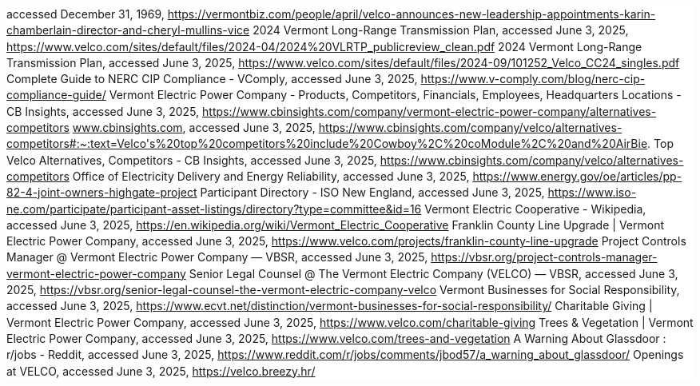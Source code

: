 accessed December 31, 1969, https://vermontbiz.com/people/april/velco-announces-new-leadership-appointments-karin-chamberlain-director-and-cheryl-mullins-vice
2024 Vermont Long-Range Transmission Plan, accessed June 3, 2025, https://www.velco.com/sites/default/files/2024-04/2024%20VLRTP_publicreview_clean.pdf
2024 Vermont Long-Range Transmission Plan, accessed June 3, 2025, https://www.velco.com/sites/default/files/2024-09/101252_Velco_CC24_singles.pdf
Complete Guide to NERC CIP Compliance - VComply, accessed June 3, 2025, https://www.v-comply.com/blog/nerc-cip-compliance-guide/
Vermont Electric Power Company - Products, Competitors, Financials, Employees, Headquarters Locations - CB Insights, accessed June 3, 2025, https://www.cbinsights.com/company/vermont-electric-power-company/alternatives-competitors
www.cbinsights.com, accessed June 3, 2025, https://www.cbinsights.com/company/velco/alternatives-competitors#:~:text=Velco's%20top%20competitors%20include%20Cowboy%2C%20coModule%2C%20and%20AirBie.
Top Velco Alternatives, Competitors - CB Insights, accessed June 3, 2025, https://www.cbinsights.com/company/velco/alternatives-competitors
Office of Electricity Delivery and Energy Reliability, accessed June 3, 2025, https://www.energy.gov/oe/articles/pp-82-4-joint-owners-highgate-project
Participant Directory - ISO New England, accessed June 3, 2025, https://www.iso-ne.com/participate/participant-asset-listings/directory?type=committee&id=16
Vermont Electric Cooperative - Wikipedia, accessed June 3, 2025, https://en.wikipedia.org/wiki/Vermont_Electric_Cooperative
Franklin County Line Upgrade | Vermont Electric Power Company, accessed June 3, 2025, https://www.velco.com/projects/franklin-county-line-upgrade
Project Controls Manager @ Vermont Electric Power Company — VBSR, accessed June 3, 2025, https://vbsr.org/project-controls-manager-vermont-electric-power-company
Senior Legal Counsel @ The Vermont Electric Company (VELCO) — VBSR, accessed June 3, 2025, https://vbsr.org/senior-legal-counsel-the-vermont-electric-company-velco
Vermont Businesses for Social Responsibility, accessed June 3, 2025, https://www.ecvt.net/distinction/vermont-businesses-for-social-responsibility/
Charitable Giving | Vermont Electric Power Company, accessed June 3, 2025, https://www.velco.com/charitable-giving
Trees & Vegetation | Vermont Electric Power Company, accessed June 3, 2025, https://www.velco.com/trees-and-vegetation
A Warning About Glassdoor : r/jobs - Reddit, accessed June 3, 2025, https://www.reddit.com/r/jobs/comments/jbod57/a_warning_about_glassdoor/
Openings at VELCO, accessed June 3, 2025, https://velco.breezy.hr/
